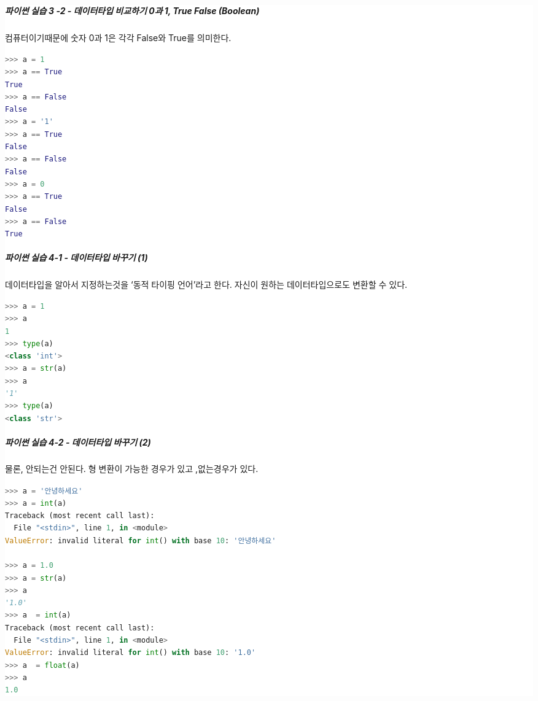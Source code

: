 

##### 파이썬 실습 3 -2 - 데이터타입 비교하기 0과 1, True False (Boolean)

컴퓨터이기때문에 숫자 0과 1은 각각 False와 True를 의미한다.

```python
>>> a = 1
>>> a == True
True
>>> a == False
False
>>> a = '1'
>>> a == True
False
>>> a == False
False
>>> a = 0
>>> a == True
False
>>> a == False
True
```



##### 파이썬 실습 4-1 - 데이터타입 바꾸기 (1)

데이터타입을 알아서 지정하는것을 ‘동적 타이핑 언어’라고 한다. 자신이 원하는 데이터타입으로도 변환할 수 있다.

```python
>>> a = 1
>>> a
1
>>> type(a)
<class 'int'>
>>> a = str(a)
>>> a
'1'
>>> type(a)
<class 'str'>
```

##### 파이썬 실습 4-2 - 데이터타입 바꾸기 (2)

물론, 안되는건 안된다. 형 변환이 가능한 경우가 있고 ,없는경우가 있다. 

```python
>>> a = '안녕하세요'
>>> a = int(a)
Traceback (most recent call last):
  File "<stdin>", line 1, in <module>
ValueError: invalid literal for int() with base 10: '안녕하세요'

>>> a = 1.0
>>> a = str(a)
>>> a
'1.0'
>>> a  = int(a)
Traceback (most recent call last):
  File "<stdin>", line 1, in <module>
ValueError: invalid literal for int() with base 10: '1.0'
>>> a  = float(a)
>>> a
1.0
```
